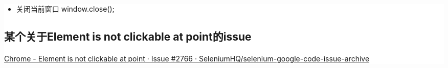 - 关闭当前窗口
  window.close();

## 某个关于Element is not clickable at point的issue
[Chrome - Element is not clickable at point · Issue #2766 · SeleniumHQ/selenium-google-code-issue-archive](https://github.com/seleniumhq/selenium-google-code-issue-archive/issues/2766)
